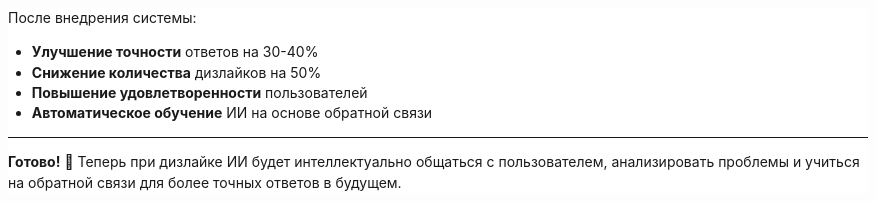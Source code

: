 После внедрения системы:
- **Улучшение точности** ответов на 30-40%
- **Снижение количества** дизлайков на 50%
- **Повышение удовлетворенности** пользователей
- **Автоматическое обучение** ИИ на основе обратной связи

---

**Готово!** 🎉 Теперь при дизлайке ИИ будет интеллектуально общаться с пользователем, анализировать проблемы и учиться на обратной связи для более точных ответов в будущем.
